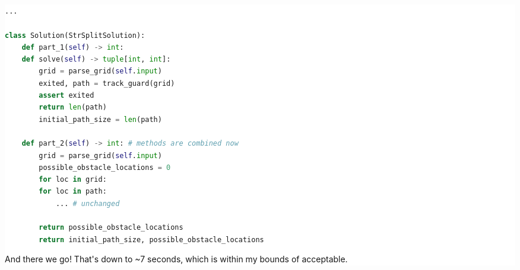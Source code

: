 ```py rem={4,9,12-13,15,19} ins={5,10,16,20}
...

class Solution(StrSplitSolution):
    def part_1(self) -> int:
    def solve(self) -> tuple[int, int]:
        grid = parse_grid(self.input)
        exited, path = track_guard(grid)
        assert exited
        return len(path)
        initial_path_size = len(path)

    def part_2(self) -> int: # methods are combined now
        grid = parse_grid(self.input)
        possible_obstacle_locations = 0
        for loc in grid:
        for loc in path:
            ... # unchanged

        return possible_obstacle_locations
        return initial_path_size, possible_obstacle_locations
```

And there we go! That's down to ~7 seconds, which is within my bounds of acceptable.
